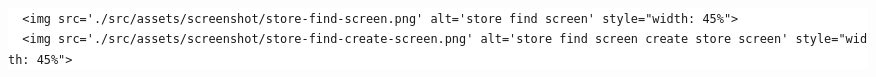       <img src='./src/assets/screenshot/store-find-screen.png' alt='store find screen' style="width: 45%">
      <img src='./src/assets/screenshot/store-find-create-screen.png' alt='store find screen create store screen' style="width: 45%">